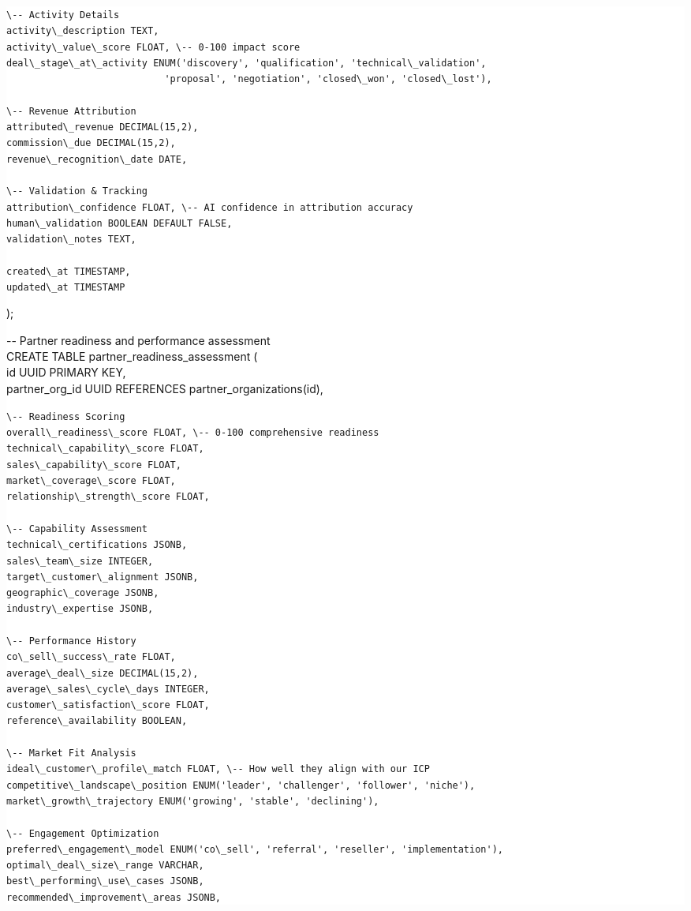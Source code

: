     \-- Activity Details  
    activity\_description TEXT,  
    activity\_value\_score FLOAT, \-- 0-100 impact score  
    deal\_stage\_at\_activity ENUM('discovery', 'qualification', 'technical\_validation',   
                                'proposal', 'negotiation', 'closed\_won', 'closed\_lost'),  
      
    \-- Revenue Attribution  
    attributed\_revenue DECIMAL(15,2),  
    commission\_due DECIMAL(15,2),  
    revenue\_recognition\_date DATE,  
      
    \-- Validation & Tracking  
    attribution\_confidence FLOAT, \-- AI confidence in attribution accuracy  
    human\_validation BOOLEAN DEFAULT FALSE,  
    validation\_notes TEXT,  
      
    created\_at TIMESTAMP,  
    updated\_at TIMESTAMP  
);

\-- Partner readiness and performance assessment  
CREATE TABLE partner\_readiness\_assessment (  
    id UUID PRIMARY KEY,  
    partner\_org\_id UUID REFERENCES partner\_organizations(id),  
      
    \-- Readiness Scoring  
    overall\_readiness\_score FLOAT, \-- 0-100 comprehensive readiness  
    technical\_capability\_score FLOAT,  
    sales\_capability\_score FLOAT,  
    market\_coverage\_score FLOAT,  
    relationship\_strength\_score FLOAT,  
      
    \-- Capability Assessment  
    technical\_certifications JSONB,  
    sales\_team\_size INTEGER,  
    target\_customer\_alignment JSONB,  
    geographic\_coverage JSONB,  
    industry\_expertise JSONB,  
      
    \-- Performance History  
    co\_sell\_success\_rate FLOAT,  
    average\_deal\_size DECIMAL(15,2),  
    average\_sales\_cycle\_days INTEGER,  
    customer\_satisfaction\_score FLOAT,  
    reference\_availability BOOLEAN,  
      
    \-- Market Fit Analysis  
    ideal\_customer\_profile\_match FLOAT, \-- How well they align with our ICP  
    competitive\_landscape\_position ENUM('leader', 'challenger', 'follower', 'niche'),  
    market\_growth\_trajectory ENUM('growing', 'stable', 'declining'),  
      
    \-- Engagement Optimization  
    preferred\_engagement\_model ENUM('co\_sell', 'referral', 'reseller', 'implementation'),  
    optimal\_deal\_size\_range VARCHAR,  
    best\_performing\_use\_cases JSONB,  
    recommended\_improvement\_areas JSONB,  
      